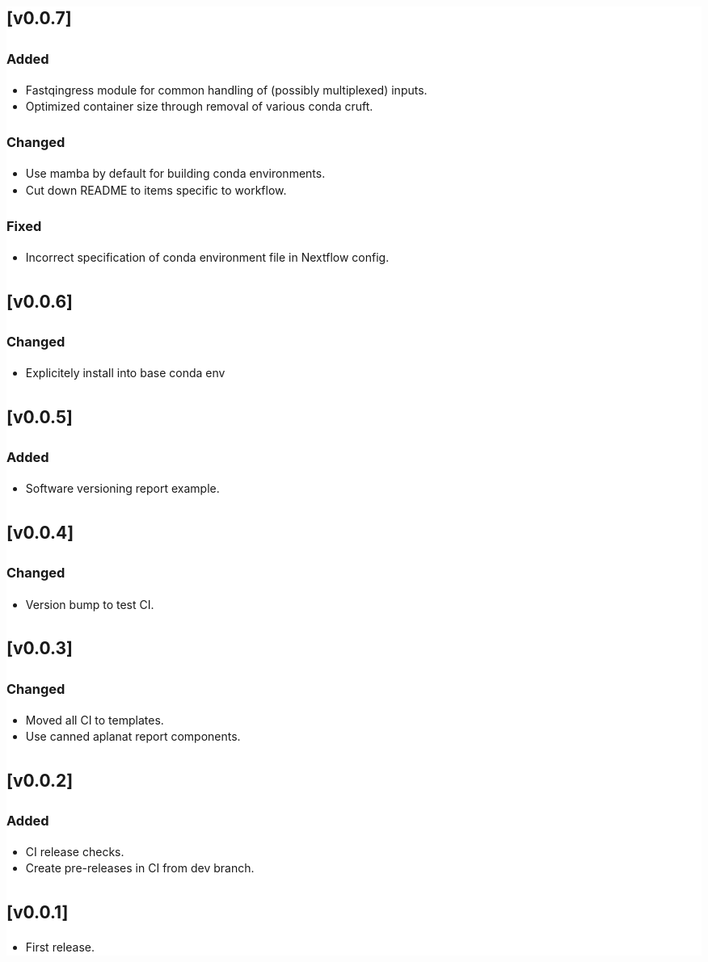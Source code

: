 ## [v0.0.7]
### Added
- Fastqingress module for common handling of (possibly multiplexed) inputs.
- Optimized container size through removal of various conda cruft.
### Changed
- Use mamba by default for building conda environments.
- Cut down README to items specific to workflow.
### Fixed
- Incorrect specification of conda environment file in Nextflow config.

## [v0.0.6]
### Changed
- Explicitely install into base conda env

## [v0.0.5]
### Added
- Software versioning report example.

## [v0.0.4]
### Changed
- Version bump to test CI.

## [v0.0.3]
### Changed
- Moved all CI to templates.
- Use canned aplanat report components.

## [v0.0.2]
### Added
- CI release checks.
- Create pre-releases in CI from dev branch.

## [v0.0.1]
* First release.

